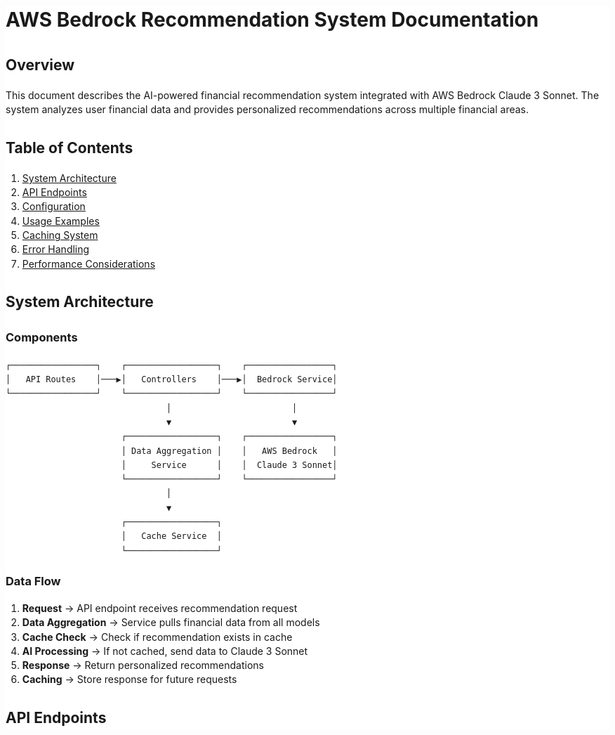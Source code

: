 # AWS Bedrock Recommendation System Documentation

## Overview

This document describes the AI-powered financial recommendation system integrated with AWS Bedrock Claude 3 Sonnet. The system analyzes user financial data and provides personalized recommendations across multiple financial areas.

## Table of Contents

1. [System Architecture](#system-architecture)
2. [API Endpoints](#api-endpoints)
3. [Configuration](#configuration)
4. [Usage Examples](#usage-examples)
5. [Caching System](#caching-system)
6. [Error Handling](#error-handling)
7. [Performance Considerations](#performance-considerations)

## System Architecture

### Components

```
┌─────────────────┐    ┌──────────────────┐    ┌─────────────────┐
│   API Routes    │───▶│   Controllers    │───▶│  Bedrock Service│
└─────────────────┘    └──────────────────┘    └─────────────────┘
                                │                        │
                                ▼                        ▼
                       ┌──────────────────┐    ┌─────────────────┐
                       │ Data Aggregation │    │   AWS Bedrock   │
                       │     Service      │    │  Claude 3 Sonnet│
                       └──────────────────┘    └─────────────────┘
                                │
                                ▼
                       ┌──────────────────┐
                       │   Cache Service  │
                       └──────────────────┘
```

### Data Flow

1. **Request** → API endpoint receives recommendation request
2. **Data Aggregation** → Service pulls financial data from all models
3. **Cache Check** → Check if recommendation exists in cache
4. **AI Processing** → If not cached, send data to Claude 3 Sonnet
5. **Response** → Return personalized recommendations
6. **Caching** → Store response for future requests

## API Endpoints
